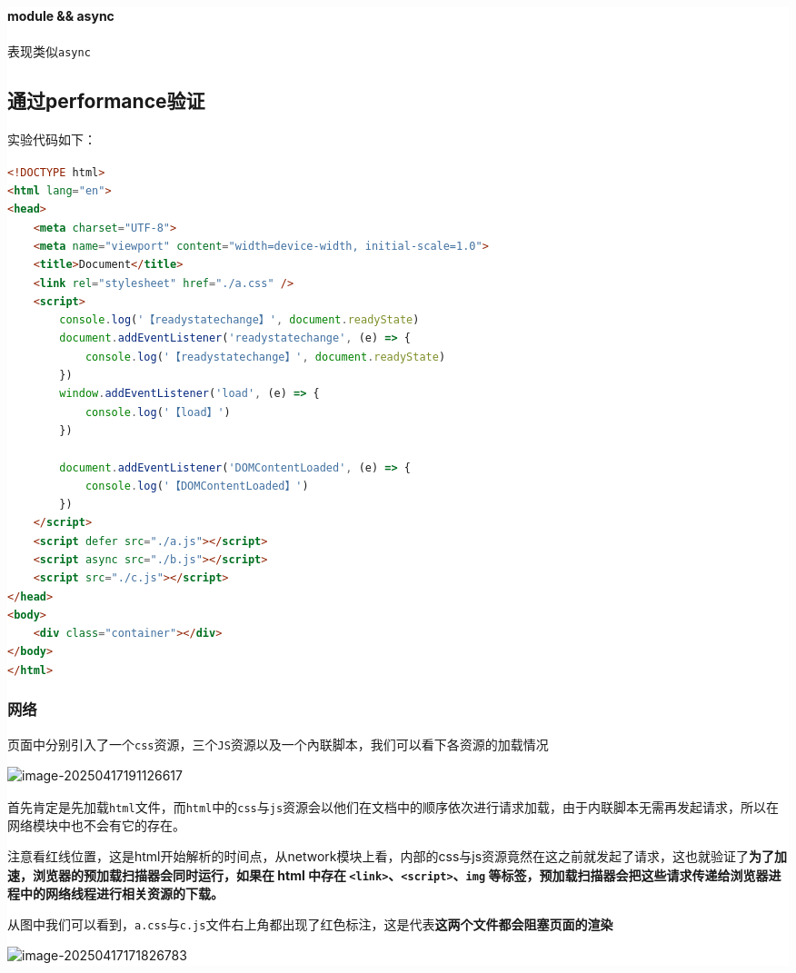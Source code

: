 #### module && async

表现类似`async`

## 通过performance验证

实验代码如下：

```html
<!DOCTYPE html>
<html lang="en">
<head>
    <meta charset="UTF-8">
    <meta name="viewport" content="width=device-width, initial-scale=1.0">
    <title>Document</title>
    <link rel="stylesheet" href="./a.css" />
    <script>
        console.log('【readystatechange】', document.readyState)
        document.addEventListener('readystatechange', (e) => {
            console.log('【readystatechange】', document.readyState)
        })
        window.addEventListener('load', (e) => {
            console.log('【load】')
        })

        document.addEventListener('DOMContentLoaded', (e) => {
            console.log('【DOMContentLoaded】')
        })        
    </script>
    <script defer src="./a.js"></script>
    <script async src="./b.js"></script>
    <script src="./c.js"></script>  
</head>
<body>
    <div class="container"></div>
</body>
</html>
```

### 网络

页面中分别引入了一个`css`资源，三个`JS`资源以及一个內联脚本，我们可以看下各资源的加载情况

![image-20250417191126617](/Users/songyao/Desktop/songyao/fe-nanjiu/article/2025/2025-04/images/2-5.png)

首先肯定是先加载`html`文件，而`html`中的`css`与`js`资源会以他们在文档中的顺序依次进行请求加载，由于内联脚本无需再发起请求，所以在网络模块中也不会有它的存在。

注意看红线位置，这是html开始解析的时间点，从network模块上看，内部的css与js资源竟然在这之前就发起了请求，这也就验证了**为了加速，浏览器的预加载扫描器会同时运行，如果在 html 中存在  `<link>`、`<script>`、`img` 等标签，预加载扫描器会把这些请求传递给浏览器进程中的网络线程进行相关资源的下载。**

从图中我们可以看到，`a.css`与`c.js`文件右上角都出现了红色标注，这是代表**这两个文件都会阻塞页面的渲染**

![image-20250417171826783](/Users/songyao/Desktop/songyao/fe-nanjiu/article/2025/2025-04/images/2-6.png)
